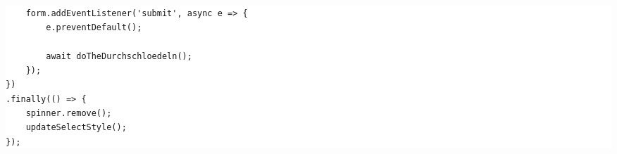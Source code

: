         form.addEventListener('submit', async e => {
            e.preventDefault();

            await doTheDurchschloedeln();
        });
    })
    .finally(() => {
        spinner.remove();
        updateSelectStyle();
    });
